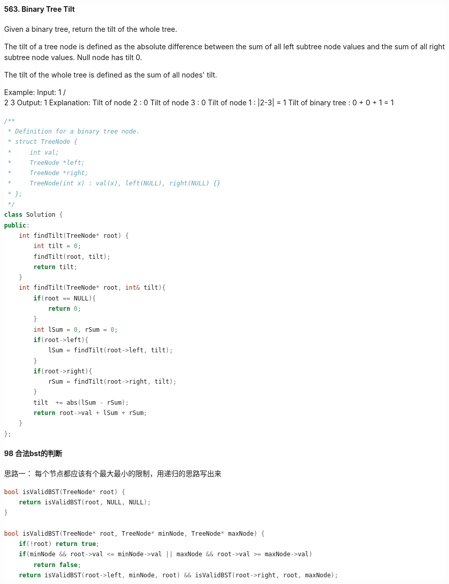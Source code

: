 #### 563. Binary Tree Tilt

Given a binary tree, return the tilt of the whole tree.

The tilt of a tree node is defined as the absolute difference between the sum of all left subtree node values and the sum of all right subtree node values. Null node has tilt 0.

The tilt of the whole tree is defined as the sum of all nodes' tilt.

Example:
Input:
         1
       /   \
      2     3
Output: 1
Explanation:
Tilt of node 2 : 0
Tilt of node 3 : 0
Tilt of node 1 : |2-3| = 1
Tilt of binary tree : 0 + 0 + 1 = 1

```c++
/**
 * Definition for a binary tree node.
 * struct TreeNode {
 *     int val;
 *     TreeNode *left;
 *     TreeNode *right;
 *     TreeNode(int x) : val(x), left(NULL), right(NULL) {}
 * };
 */
class Solution {
public:
    int findTilt(TreeNode* root) {
        int tilt = 0;
        findTilt(root, tilt);
        return tilt;
    }
    int findTilt(TreeNode* root, int& tilt){
        if(root == NULL){
            return 0;
        }
        int lSum = 0, rSum = 0;
        if(root->left){
            lSum = findTilt(root->left, tilt);
        }
        if(root->right){
            rSum = findTilt(root->right, tilt);
        }
        tilt  += abs(lSum - rSum);
        return root->val + lSum + rSum;
    }
};
```
#### 98 合法bst的判断
思路一： 每个节点都应该有个最大最小的限制，用递归的思路写出来
```c++
bool isValidBST(TreeNode* root) {
    return isValidBST(root, NULL, NULL);
}

bool isValidBST(TreeNode* root, TreeNode* minNode, TreeNode* maxNode) {
    if(!root) return true;
    if(minNode && root->val <= minNode->val || maxNode && root->val >= maxNode->val)
        return false;
    return isValidBST(root->left, minNode, root) && isValidBST(root->right, root, maxNode);
```